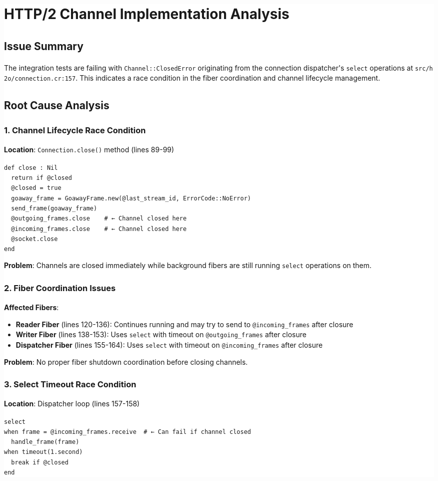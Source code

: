 # HTTP/2 Channel Implementation Analysis

## Issue Summary

The integration tests are failing with `Channel::ClosedError` originating from the connection dispatcher's `select` operations at `src/h2o/connection.cr:157`. This indicates a race condition in the fiber coordination and channel lifecycle management.

## Root Cause Analysis

### 1. **Channel Lifecycle Race Condition**

**Location**: `Connection.close()` method (lines 89-99)
```crystal
def close : Nil
  return if @closed
  @closed = true
  goaway_frame = GoawayFrame.new(@last_stream_id, ErrorCode::NoError)
  send_frame(goaway_frame)
  @outgoing_frames.close    # ← Channel closed here
  @incoming_frames.close    # ← Channel closed here
  @socket.close
end
```

**Problem**: Channels are closed immediately while background fibers are still running `select` operations on them.

### 2. **Fiber Coordination Issues**

**Affected Fibers**:
- **Reader Fiber** (lines 120-136): Continues running and may try to send to `@incoming_frames` after closure
- **Writer Fiber** (lines 138-153): Uses `select` with timeout on `@outgoing_frames` after closure
- **Dispatcher Fiber** (lines 155-164): Uses `select` with timeout on `@incoming_frames` after closure

**Problem**: No proper fiber shutdown coordination before closing channels.

### 3. **Select Timeout Race Condition**

**Location**: Dispatcher loop (lines 157-158)
```crystal
select
when frame = @incoming_frames.receive  # ← Can fail if channel closed
  handle_frame(frame)
when timeout(1.second)
  break if @closed
end
```
